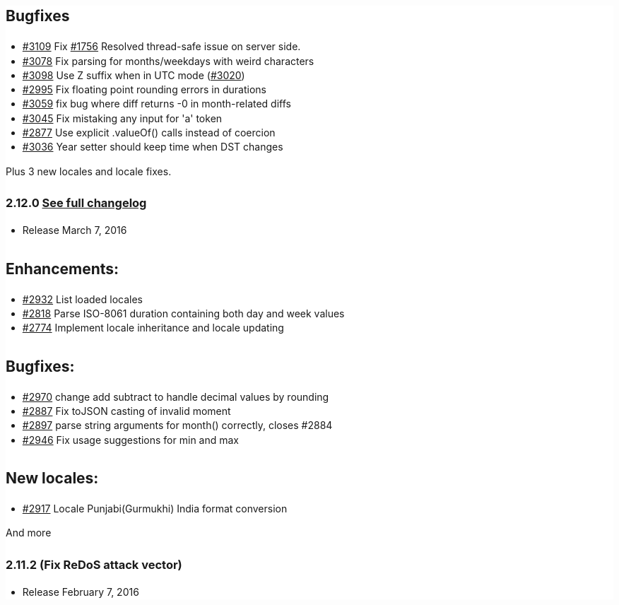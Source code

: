 ## Bugfixes

- [#3109](https://github.com/moment/moment/pull/3109) Fix [#1756](https://github.com/moment/moment/issues/1756) Resolved thread-safe issue on server side.
- [#3078](https://github.com/moment/moment/pull/3078) Fix parsing for months/weekdays with weird characters
- [#3098](https://github.com/moment/moment/pull/3098) Use Z suffix when in UTC mode ([#3020](https://github.com/moment/moment/issues/3020))
- [#2995](https://github.com/moment/moment/pull/2995) Fix floating point rounding errors in durations
- [#3059](https://github.com/moment/moment/pull/3059) fix bug where diff returns -0 in month-related diffs
- [#3045](https://github.com/moment/moment/pull/3045) Fix mistaking any input for 'a' token
- [#2877](https://github.com/moment/moment/pull/2877) Use explicit .valueOf() calls instead of coercion
- [#3036](https://github.com/moment/moment/pull/3036) Year setter should keep time when DST changes

Plus 3 new locales and locale fixes.

### 2.12.0 [See full changelog](https://gist.github.com/ichernev/6e5bfdf8d6522fc4ac73)

- Release March 7, 2016

## Enhancements:

- [#2932](https://github.com/moment/moment/pull/2932) List loaded locales
- [#2818](https://github.com/moment/moment/pull/2818) Parse ISO-8061 duration containing both day and week values
- [#2774](https://github.com/moment/moment/pull/2774) Implement locale inheritance and locale updating

## Bugfixes:

- [#2970](https://github.com/moment/moment/pull/2970) change add subtract to handle decimal values by rounding
- [#2887](https://github.com/moment/moment/pull/2887) Fix toJSON casting of invalid moment
- [#2897](https://github.com/moment/moment/pull/2897) parse string arguments for month() correctly, closes #2884
- [#2946](https://github.com/moment/moment/pull/2946) Fix usage suggestions for min and max

## New locales:

- [#2917](https://github.com/moment/moment/pull/2917) Locale Punjabi(Gurmukhi) India format conversion

And more

### 2.11.2 (Fix ReDoS attack vector)

- Release February 7, 2016
